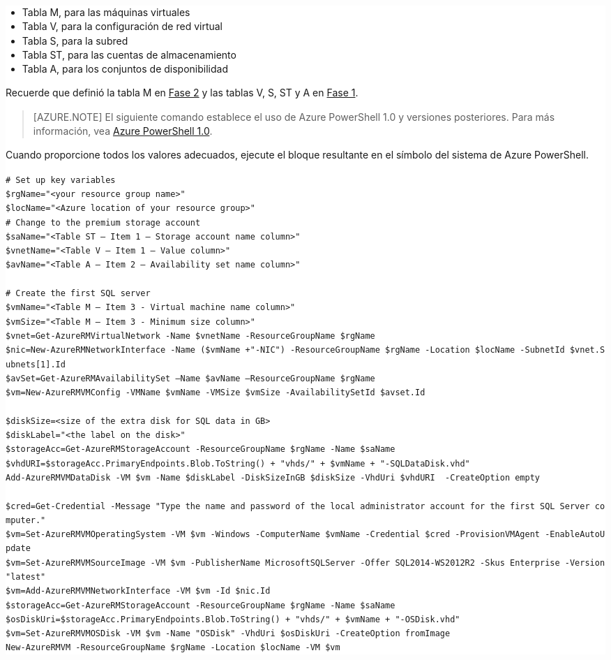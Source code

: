 - Tabla M, para las máquinas virtuales
- Tabla V, para la configuración de red virtual
- Tabla S, para la subred
- Tabla ST, para las cuentas de almacenamiento
- Tabla A, para los conjuntos de disponibilidad

Recuerde que definió la tabla M en [Fase 2](virtual-machines-workload-high-availability-LOB-application-phase2.md) y las tablas V, S, ST y A en [Fase 1](virtual-machines-workload-high-availability-LOB-application-phase1.md).

> [AZURE.NOTE] El siguiente comando establece el uso de Azure PowerShell 1.0 y versiones posteriores. Para más información, vea [Azure PowerShell 1.0](https://azure.microsoft.com/blog/azps-1-0/).

Cuando proporcione todos los valores adecuados, ejecute el bloque resultante en el símbolo del sistema de Azure PowerShell.

	# Set up key variables
	$rgName="<your resource group name>"
	$locName="<Azure location of your resource group>"
	# Change to the premium storage account
	$saName="<Table ST – Item 1 – Storage account name column>"
	$vnetName="<Table V – Item 1 – Value column>"
	$avName="<Table A – Item 2 – Availability set name column>"
	
	# Create the first SQL server
	$vmName="<Table M – Item 3 - Virtual machine name column>"
	$vmSize="<Table M – Item 3 - Minimum size column>"
	$vnet=Get-AzureRMVirtualNetwork -Name $vnetName -ResourceGroupName $rgName
	$nic=New-AzureRMNetworkInterface -Name ($vmName +"-NIC") -ResourceGroupName $rgName -Location $locName -SubnetId $vnet.Subnets[1].Id
	$avSet=Get-AzureRMAvailabilitySet –Name $avName –ResourceGroupName $rgName 
	$vm=New-AzureRMVMConfig -VMName $vmName -VMSize $vmSize -AvailabilitySetId $avset.Id
	
	$diskSize=<size of the extra disk for SQL data in GB>
	$diskLabel="<the label on the disk>"
	$storageAcc=Get-AzureRMStorageAccount -ResourceGroupName $rgName -Name $saName
	$vhdURI=$storageAcc.PrimaryEndpoints.Blob.ToString() + "vhds/" + $vmName + "-SQLDataDisk.vhd"
	Add-AzureRMVMDataDisk -VM $vm -Name $diskLabel -DiskSizeInGB $diskSize -VhdUri $vhdURI  -CreateOption empty
	
	$cred=Get-Credential -Message "Type the name and password of the local administrator account for the first SQL Server computer." 
	$vm=Set-AzureRMVMOperatingSystem -VM $vm -Windows -ComputerName $vmName -Credential $cred -ProvisionVMAgent -EnableAutoUpdate
	$vm=Set-AzureRMVMSourceImage -VM $vm -PublisherName MicrosoftSQLServer -Offer SQL2014-WS2012R2 -Skus Enterprise -Version "latest"
	$vm=Add-AzureRMVMNetworkInterface -VM $vm -Id $nic.Id
	$storageAcc=Get-AzureRMStorageAccount -ResourceGroupName $rgName -Name $saName
	$osDiskUri=$storageAcc.PrimaryEndpoints.Blob.ToString() + "vhds/" + $vmName + "-OSDisk.vhd"
	$vm=Set-AzureRMVMOSDisk -VM $vm -Name "OSDisk" -VhdUri $osDiskUri -CreateOption fromImage
	New-AzureRMVM -ResourceGroupName $rgName -Location $locName -VM $vm
	